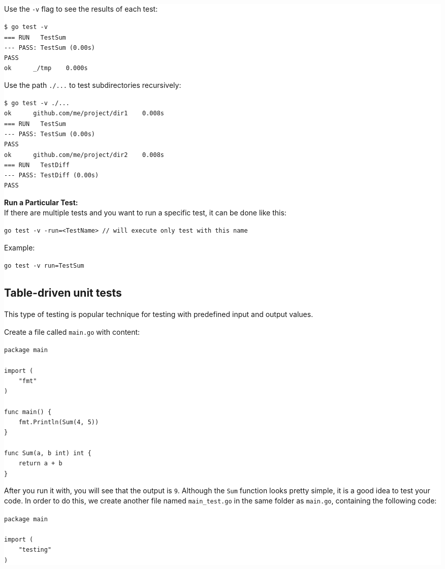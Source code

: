 Use the `-v` flag to see the results of each test:

    $ go test -v
    === RUN   TestSum
    --- PASS: TestSum (0.00s)
    PASS
    ok      _/tmp    0.000s

Use the path `./...` to test subdirectories recursively:

    $ go test -v ./...
    ok      github.com/me/project/dir1    0.008s
    === RUN   TestSum
    --- PASS: TestSum (0.00s)
    PASS
    ok      github.com/me/project/dir2    0.008s
    === RUN   TestDiff
    --- PASS: TestDiff (0.00s)
    PASS

**Run a Particular Test:**<br>
If there are multiple tests and you want to run a specific test, it can be done like this:<br>

    go test -v -run=<TestName> // will execute only test with this name

Example:<br>

    go test -v run=TestSum

## Table-driven unit tests
This type of testing is popular technique for testing with predefined input and output values.

Create a file called `main.go` with content:
    
    package main

    import (
        "fmt"
    )
    
    func main() {
        fmt.Println(Sum(4, 5))
    }
    
    func Sum(a, b int) int {
        return a + b
    }

After you run it with, you will see that the output is `9`. Although the `Sum` function looks pretty simple, it is a good idea to test your code. In order to do this, we create another file named `main_test.go` in the same folder as `main.go`, containing the following code:

    package main
    
    import (
        "testing"
    )
    